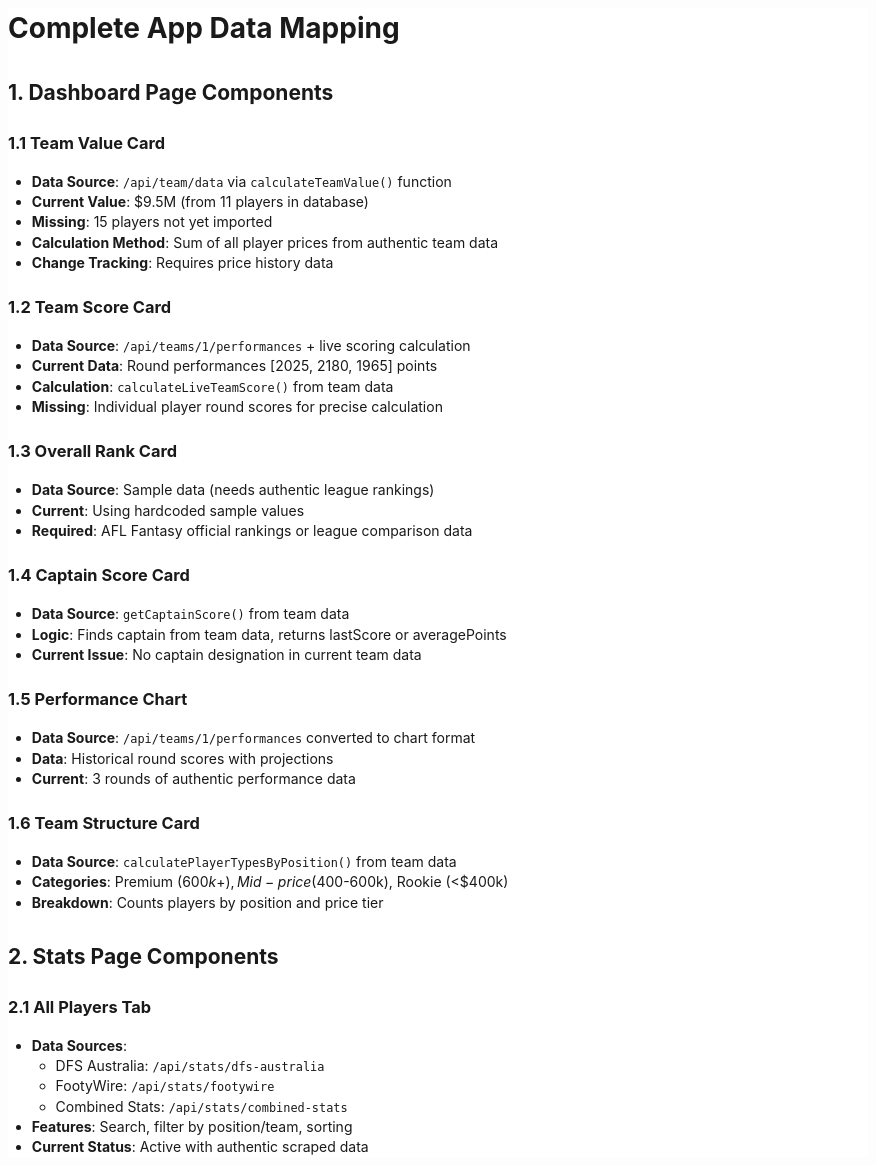 # Complete App Data Mapping

## 1. Dashboard Page Components

### 1.1 Team Value Card
- **Data Source**: `/api/team/data` via `calculateTeamValue()` function
- **Current Value**: $9.5M (from 11 players in database)
- **Missing**: 15 players not yet imported
- **Calculation Method**: Sum of all player prices from authentic team data
- **Change Tracking**: Requires price history data

### 1.2 Team Score Card  
- **Data Source**: `/api/teams/1/performances` + live scoring calculation
- **Current Data**: Round performances [2025, 2180, 1965] points
- **Calculation**: `calculateLiveTeamScore()` from team data
- **Missing**: Individual player round scores for precise calculation

### 1.3 Overall Rank Card
- **Data Source**: Sample data (needs authentic league rankings)
- **Current**: Using hardcoded sample values
- **Required**: AFL Fantasy official rankings or league comparison data

### 1.4 Captain Score Card
- **Data Source**: `getCaptainScore()` from team data
- **Logic**: Finds captain from team data, returns lastScore or averagePoints
- **Current Issue**: No captain designation in current team data

### 1.5 Performance Chart
- **Data Source**: `/api/teams/1/performances` converted to chart format
- **Data**: Historical round scores with projections
- **Current**: 3 rounds of authentic performance data

### 1.6 Team Structure Card
- **Data Source**: `calculatePlayerTypesByPosition()` from team data
- **Categories**: Premium ($600k+), Mid-price ($400-600k), Rookie (<$400k)
- **Breakdown**: Counts players by position and price tier

## 2. Stats Page Components

### 2.1 All Players Tab
- **Data Sources**: 
  - DFS Australia: `/api/stats/dfs-australia`
  - FootyWire: `/api/stats/footywire`  
  - Combined Stats: `/api/stats/combined-stats`
- **Features**: Search, filter by position/team, sorting
- **Current Status**: Active with authentic scraped data
